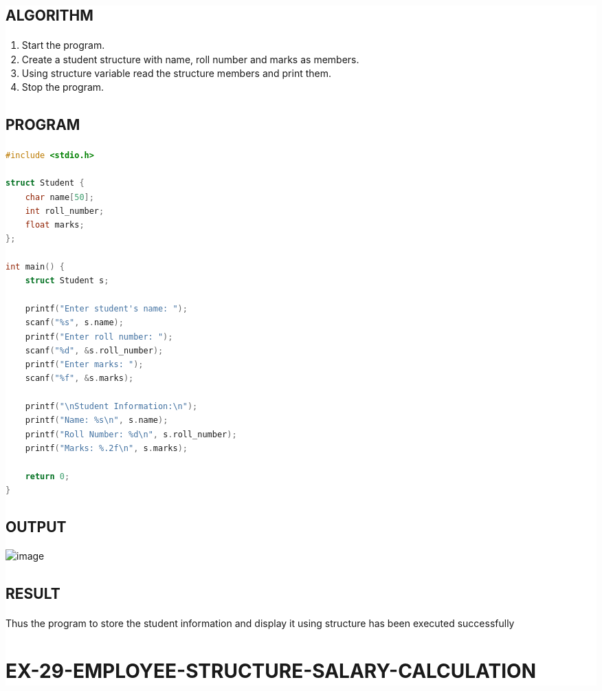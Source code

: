## ALGORITHM

1.	Start the program.
2.	Create a student structure with name, roll number and marks as members.
3.	Using structure variable read the structure members and print them.
4.	Stop the program.

## PROGRAM
``` c
#include <stdio.h>

struct Student {
    char name[50];
    int roll_number;
    float marks;
};

int main() {
    struct Student s;

    printf("Enter student's name: ");
    scanf("%s", s.name);
    printf("Enter roll number: ");
    scanf("%d", &s.roll_number);
    printf("Enter marks: ");
    scanf("%f", &s.marks);

    printf("\nStudent Information:\n");
    printf("Name: %s\n", s.name);
    printf("Roll Number: %d\n", s.roll_number);
    printf("Marks: %.2f\n", s.marks);

    return 0;
}

```

## OUTPUT
![image](https://github.com/user-attachments/assets/c6183af6-41d3-43a1-bb1f-f331c801ca1f)


## RESULT

Thus the program to store the student information and display it using structure has been executed successfully
 
 


# EX-29-EMPLOYEE-STRUCTURE-SALARY-CALCULATION
